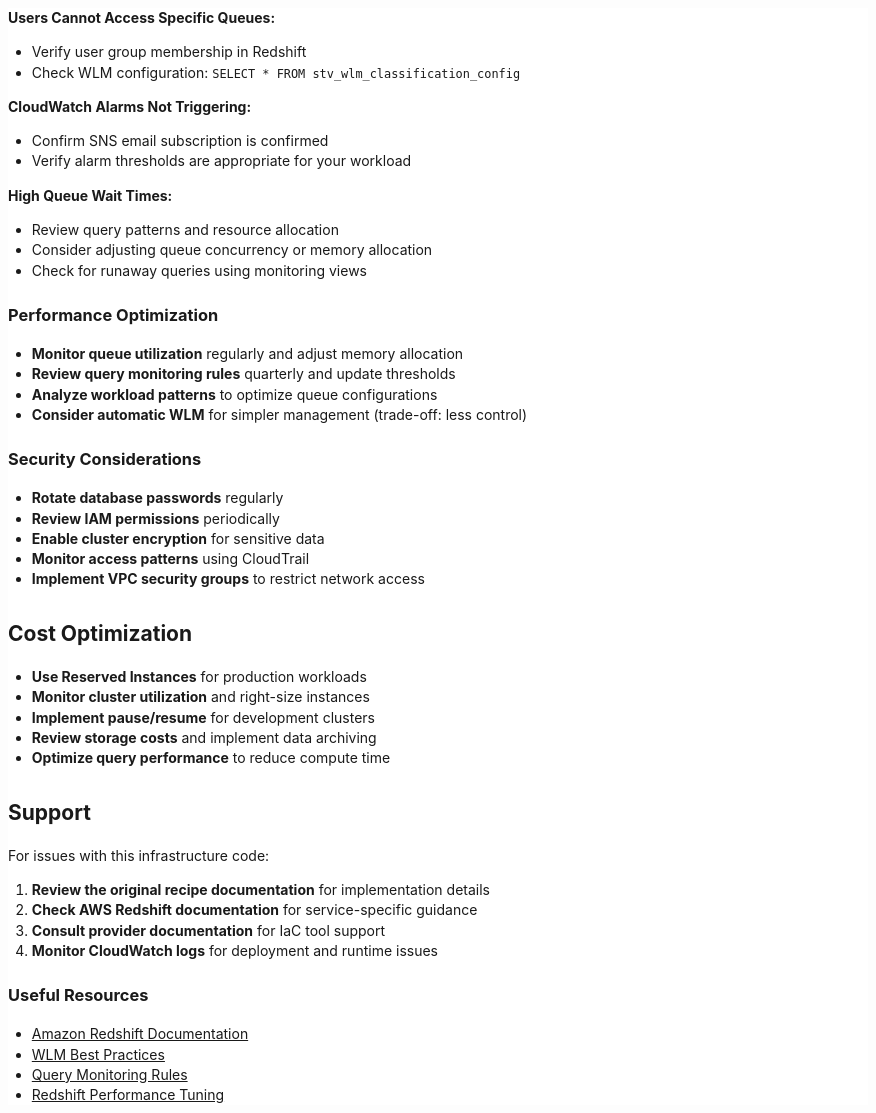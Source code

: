 **Users Cannot Access Specific Queues:**
- Verify user group membership in Redshift
- Check WLM configuration: `SELECT * FROM stv_wlm_classification_config`

**CloudWatch Alarms Not Triggering:**
- Confirm SNS email subscription is confirmed
- Verify alarm thresholds are appropriate for your workload

**High Queue Wait Times:**
- Review query patterns and resource allocation
- Consider adjusting queue concurrency or memory allocation
- Check for runaway queries using monitoring views

### Performance Optimization

- **Monitor queue utilization** regularly and adjust memory allocation
- **Review query monitoring rules** quarterly and update thresholds
- **Analyze workload patterns** to optimize queue configurations
- **Consider automatic WLM** for simpler management (trade-off: less control)

### Security Considerations

- **Rotate database passwords** regularly
- **Review IAM permissions** periodically
- **Enable cluster encryption** for sensitive data
- **Monitor access patterns** using CloudTrail
- **Implement VPC security groups** to restrict network access

## Cost Optimization

- **Use Reserved Instances** for production workloads
- **Monitor cluster utilization** and right-size instances
- **Implement pause/resume** for development clusters
- **Review storage costs** and implement data archiving
- **Optimize query performance** to reduce compute time

## Support

For issues with this infrastructure code:

1. **Review the original recipe documentation** for implementation details
2. **Check AWS Redshift documentation** for service-specific guidance
3. **Consult provider documentation** for IaC tool support
4. **Monitor CloudWatch logs** for deployment and runtime issues

### Useful Resources

- [Amazon Redshift Documentation](https://docs.aws.amazon.com/redshift/)
- [WLM Best Practices](https://docs.aws.amazon.com/redshift/latest/dg/cm-c-implementing-workload-management.html)
- [Query Monitoring Rules](https://docs.aws.amazon.com/redshift/latest/mgmt/parameter-group-modify-qmr-console.html)
- [Redshift Performance Tuning](https://docs.aws.amazon.com/redshift/latest/dg/c-optimizing-query-performance.html)